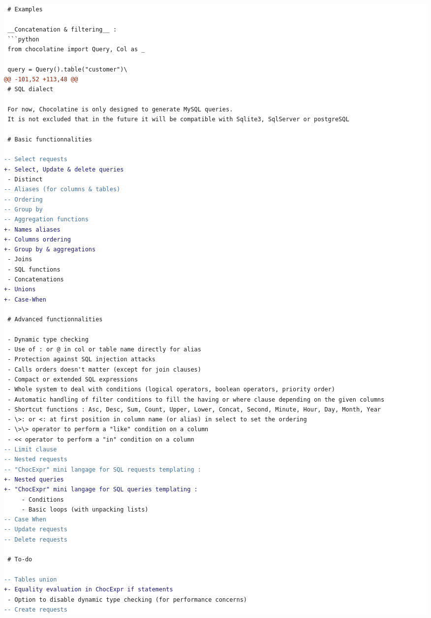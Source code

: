 ```diff
 # Examples
 
 __Concatenation & filtering__ :
 ```python
 from chocolatine import Query, Col as _
 
 query = Query().table("customer")\
@@ -101,52 +113,48 @@
 # SQL dialect
 
 For now, Chocolatine is only designed to generate MySQL queries.
 It is not excluded that in the future it will be compatible with Sqlite3, SqlServer or postgreSQL
 
 # Basic functionnalities
 
-- Select requests
+- Select, Update & delete queries
 - Distinct
-- Aliases (for columns & tables)
-- Ordering
-- Group by
-- Aggregation functions
+- Names aliases
+- Columns ordering
+- Group by & aggregations
 - Joins
 - SQL functions
 - Concatenations
+- Unions
+- Case-When
 
 # Advanced functionnalities
 
 - Dynamic type checking
 - Use of : or @ in col or table name directly for alias
 - Protection against SQL injection attacks
 - Calls orders doesn't matter (except for join clauses)
 - Compact or extended SQL expressions
 - Whole system to deal with conditions (logical operators, boolean operators, priority order)
 - Automatic handling of filter conditions to fill the having or where clause depending on the given columns
 - Shortcut functions : Asc, Desc, Sum, Count, Upper, Lower, Concat, Second, Minute, Hour, Day, Month, Year
 - \>: or <: at first position in column name (or alias) in select to set the ordering
 - \>\> operator to perform a "like" condition on a column
 - << operator to perform a "in" condition on a column
-- Limit clause
-- Nested requests
-- "ChocExpr" mini langage for SQL requests templating :
+- Nested queries
+- "ChocExpr" mini langage for SQL queries templating :
     - Conditions
     - Basic loops (with unpacking lists)
-- Case When
-- Update requests
-- Delete requests
 
 # To-do
 
-- Tables union
+- Equality evaluation in ChocExpr if statements
 - Option to disable dynamic type checking (for performance concerns)
-- Create requests
```